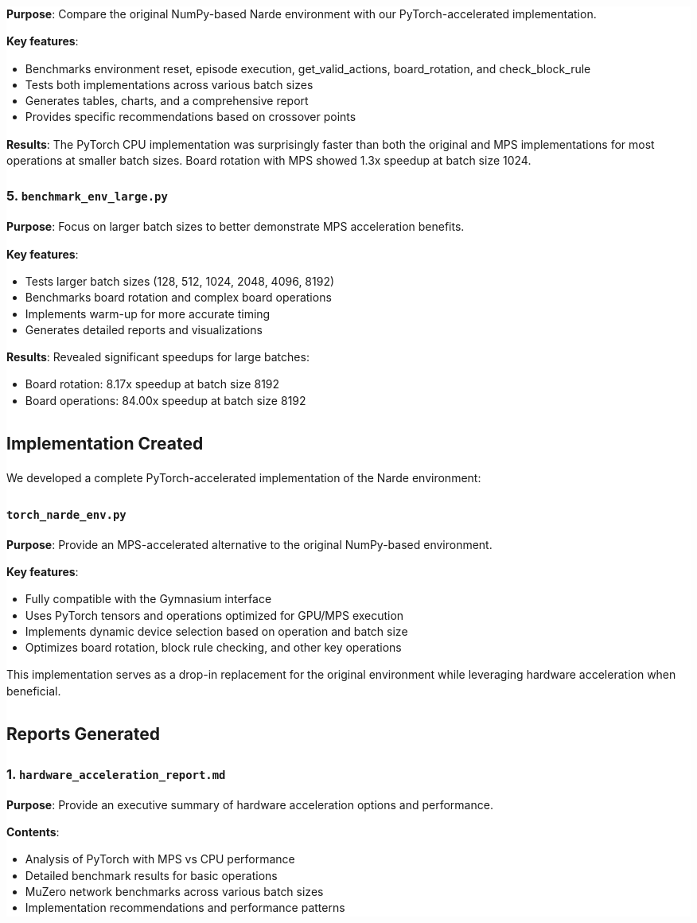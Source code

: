 **Purpose**: Compare the original NumPy-based Narde environment with our PyTorch-accelerated implementation.

**Key features**:
- Benchmarks environment reset, episode execution, get_valid_actions, board_rotation, and check_block_rule
- Tests both implementations across various batch sizes
- Generates tables, charts, and a comprehensive report
- Provides specific recommendations based on crossover points

**Results**: The PyTorch CPU implementation was surprisingly faster than both the original and MPS implementations for most operations at smaller batch sizes. Board rotation with MPS showed 1.3x speedup at batch size 1024.

### 5. `benchmark_env_large.py`

**Purpose**: Focus on larger batch sizes to better demonstrate MPS acceleration benefits.

**Key features**:
- Tests larger batch sizes (128, 512, 1024, 2048, 4096, 8192)
- Benchmarks board rotation and complex board operations
- Implements warm-up for more accurate timing
- Generates detailed reports and visualizations

**Results**: Revealed significant speedups for large batches:
- Board rotation: 8.17x speedup at batch size 8192
- Board operations: 84.00x speedup at batch size 8192

## Implementation Created

We developed a complete PyTorch-accelerated implementation of the Narde environment:

### `torch_narde_env.py`

**Purpose**: Provide an MPS-accelerated alternative to the original NumPy-based environment.

**Key features**:
- Fully compatible with the Gymnasium interface
- Uses PyTorch tensors and operations optimized for GPU/MPS execution
- Implements dynamic device selection based on operation and batch size
- Optimizes board rotation, block rule checking, and other key operations

This implementation serves as a drop-in replacement for the original environment while leveraging hardware acceleration when beneficial.

## Reports Generated

### 1. `hardware_acceleration_report.md`

**Purpose**: Provide an executive summary of hardware acceleration options and performance.

**Contents**:
- Analysis of PyTorch with MPS vs CPU performance
- Detailed benchmark results for basic operations
- MuZero network benchmarks across various batch sizes
- Implementation recommendations and performance patterns
